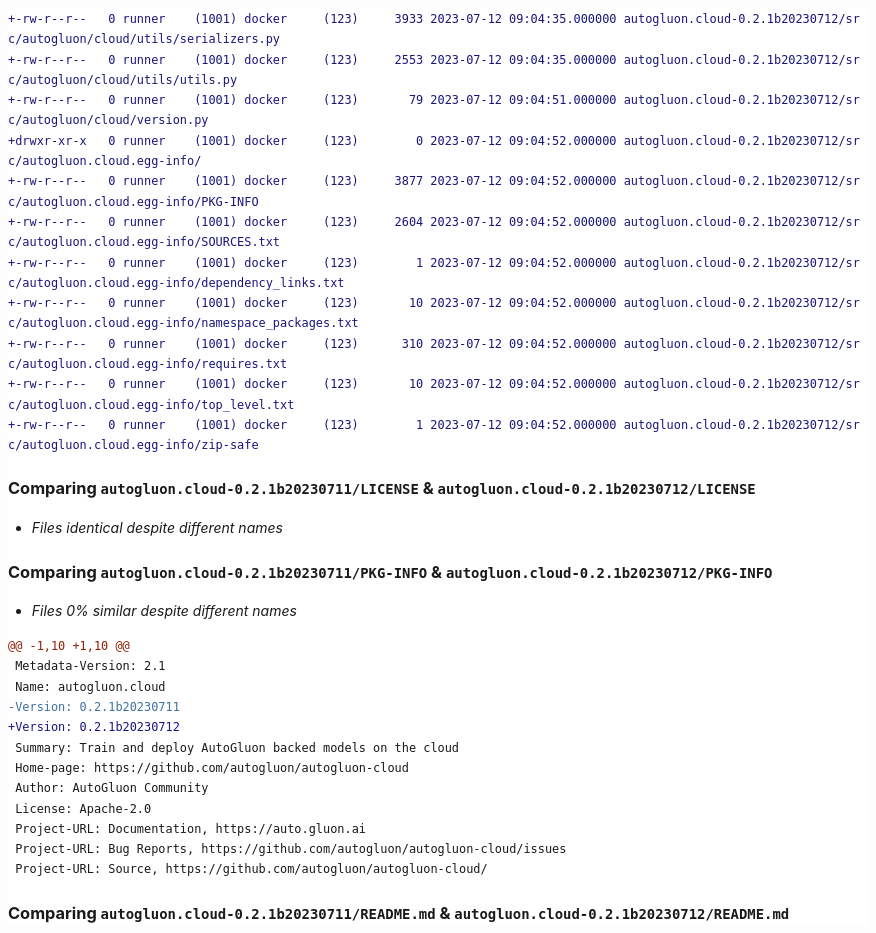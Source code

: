 ```diff
+-rw-r--r--   0 runner    (1001) docker     (123)     3933 2023-07-12 09:04:35.000000 autogluon.cloud-0.2.1b20230712/src/autogluon/cloud/utils/serializers.py
+-rw-r--r--   0 runner    (1001) docker     (123)     2553 2023-07-12 09:04:35.000000 autogluon.cloud-0.2.1b20230712/src/autogluon/cloud/utils/utils.py
+-rw-r--r--   0 runner    (1001) docker     (123)       79 2023-07-12 09:04:51.000000 autogluon.cloud-0.2.1b20230712/src/autogluon/cloud/version.py
+drwxr-xr-x   0 runner    (1001) docker     (123)        0 2023-07-12 09:04:52.000000 autogluon.cloud-0.2.1b20230712/src/autogluon.cloud.egg-info/
+-rw-r--r--   0 runner    (1001) docker     (123)     3877 2023-07-12 09:04:52.000000 autogluon.cloud-0.2.1b20230712/src/autogluon.cloud.egg-info/PKG-INFO
+-rw-r--r--   0 runner    (1001) docker     (123)     2604 2023-07-12 09:04:52.000000 autogluon.cloud-0.2.1b20230712/src/autogluon.cloud.egg-info/SOURCES.txt
+-rw-r--r--   0 runner    (1001) docker     (123)        1 2023-07-12 09:04:52.000000 autogluon.cloud-0.2.1b20230712/src/autogluon.cloud.egg-info/dependency_links.txt
+-rw-r--r--   0 runner    (1001) docker     (123)       10 2023-07-12 09:04:52.000000 autogluon.cloud-0.2.1b20230712/src/autogluon.cloud.egg-info/namespace_packages.txt
+-rw-r--r--   0 runner    (1001) docker     (123)      310 2023-07-12 09:04:52.000000 autogluon.cloud-0.2.1b20230712/src/autogluon.cloud.egg-info/requires.txt
+-rw-r--r--   0 runner    (1001) docker     (123)       10 2023-07-12 09:04:52.000000 autogluon.cloud-0.2.1b20230712/src/autogluon.cloud.egg-info/top_level.txt
+-rw-r--r--   0 runner    (1001) docker     (123)        1 2023-07-12 09:04:52.000000 autogluon.cloud-0.2.1b20230712/src/autogluon.cloud.egg-info/zip-safe
```

### Comparing `autogluon.cloud-0.2.1b20230711/LICENSE` & `autogluon.cloud-0.2.1b20230712/LICENSE`

 * *Files identical despite different names*

### Comparing `autogluon.cloud-0.2.1b20230711/PKG-INFO` & `autogluon.cloud-0.2.1b20230712/PKG-INFO`

 * *Files 0% similar despite different names*

```diff
@@ -1,10 +1,10 @@
 Metadata-Version: 2.1
 Name: autogluon.cloud
-Version: 0.2.1b20230711
+Version: 0.2.1b20230712
 Summary: Train and deploy AutoGluon backed models on the cloud
 Home-page: https://github.com/autogluon/autogluon-cloud
 Author: AutoGluon Community
 License: Apache-2.0
 Project-URL: Documentation, https://auto.gluon.ai
 Project-URL: Bug Reports, https://github.com/autogluon/autogluon-cloud/issues
 Project-URL: Source, https://github.com/autogluon/autogluon-cloud/
```

### Comparing `autogluon.cloud-0.2.1b20230711/README.md` & `autogluon.cloud-0.2.1b20230712/README.md`
